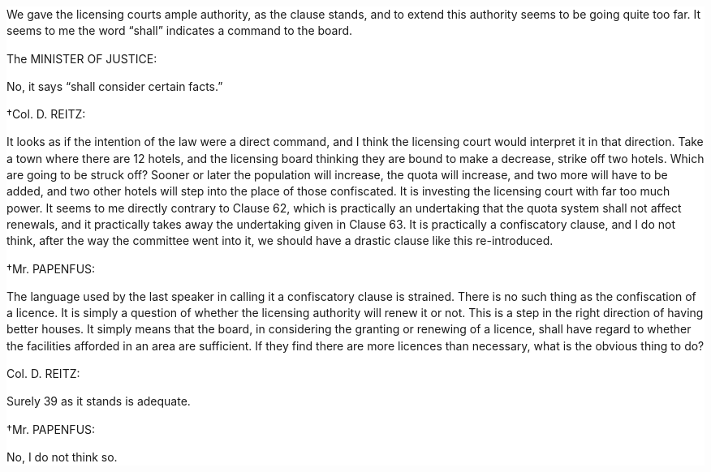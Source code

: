 <p>We gave the licensing courts ample authority, as the clause stands, and to extend this authority seems to be going quite too far. It seems to me the word &#x201C;shall&#x201D; indicates a command to the board.</p>

</speech>

<speech by="#minister_of_justice">

<from>The <person refersTo="hansard_za">MINISTER OF JUSTICE</person>:</from>

<p>No, it says &#x201C;shall consider certain facts.&#x201D;</p>

</speech>

<speech by="#reitz">

<from>&#x2020;Col. <person refersTo="hansard_za">D. REITZ</person>:</from>

<p>It looks as if the intention of the law were a direct command, and I think the licensing court would interpret it in that direction. Take a town where there are 12 hotels, and the licensing board thinking they are bound to make a decrease, strike off two hotels. Which are going to be struck off? Sooner or later the population will increase, the quota will increase, and two more will have to be added, and two other hotels will step into the place of those confiscated. It is investing the licensing court with far too much power. It seems to me directly contrary to Clause 62, which is practically an undertaking that the quota system shall not affect renewals, and it practically takes away the undertaking given in Clause 63. It is practically a confiscatory clause, and I do not think, after the way the committee went into it, we should have a drastic clause like this re-introduced.</p>

</speech>

<speech by="#papenfus">

<from>&#x2020;Mr. <person refersTo="hansard_za">PAPENFUS</person>:</from>

<p>The language used by the last speaker in calling it a confiscatory clause is strained. There is no such thing as the confiscation of a licence. It is simply a question of whether the licensing authority will renew it or not. This is a step in the right direction of having better houses. It simply means that the board, in considering the granting or renewing of a licence, shall have regard to whether the facilities afforded in an area are sufficient. If they find there are more licences than necessary, what is the obvious thing to do?</p>

</speech>

<speech by="#reitz">

<from>Col. <person refersTo="hansard_za">D. REITZ</person>:</from>

<p>Surely 39 as it stands is adequate.</p>

</speech>

<speech by="#papenfus">

<from>&#x2020;Mr. <person refersTo="hansard_za">PAPENFUS</person>:</from>

<p>No, I do not think so.</p>

</speech>

<speech by="#krige">
